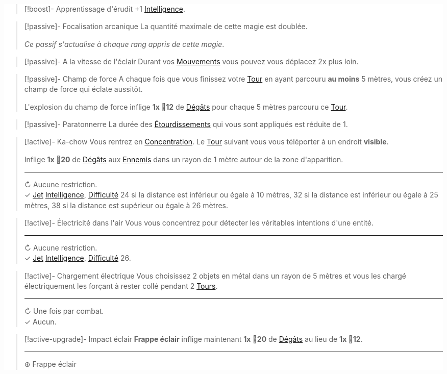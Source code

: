 >[!boost]- Apprentissage d'érudit
>+1 [Intelligence]().

>[!passive]- Focalisation arcanique
>La quantité maximale de cette magie est doublée.
>
>*Ce passif s'actualise à chaque rang appris de cette magie*.

>[!passive]- A la vitesse de l'éclair
>Durant vos [Mouvements]() vous pouvez vous déplacez 2x plus loin.

>[!passive]- Champ de force
>A chaque fois que vous finissez votre [Tour]() en ayant parcouru **au moins** 5 mètres, vous créez un champ de force qui éclate aussitôt.
>
>L'explosion du champ de force inflige **1x 🎲12** de [Dégâts]() pour chaque 5 mètres parcouru ce [Tour]().

>[!passive]- Paratonnerre
>La durée des [Étourdissements]() qui vous sont appliqués est réduite de 1. 

>[!active]- Ka-chow 
>Vous rentrez en [Concentration](). Le [Tour]() suivant vous vous téléporter à un endroit **visible**.
>
>Inflige **1x 🎲20** de [Dégâts]() aux [Ennemis]() dans un rayon de 1 mètre autour de la zone d'apparition.
>
>---
>↻ Aucune restriction.  
>✓ [Jet]() [Intelligence](), [Difficulté]() 24 si la distance est inférieur ou égale à 10 mètres, 32 si la distance est inférieur ou égale à 25 mètres, 38 si la distance est supérieur ou égale à 26 mètres.

>[!active]- Électricité dans l'air
>Vous vous concentrez pour détecter les véritables intentions d'une entité.
>
>---
>↻ Aucune restriction.  
>✓ [Jet]() [Intelligence](), [Difficulté]() 26.

>[!active]- Chargement électrique
>Vous choisissez 2 objets en métal dans un rayon de 5 mètres et vous les chargé électriquement les forçant à rester collé pendant 2 [Tours](). 
>
>---
>↻ Une fois par combat.  
>✓ Aucun.

>[!active-upgrade]- Impact éclair
>**Frappe éclair** inflige maintenant **1x 🎲20** de [Dégâts]() au lieu de **1x 🎲12**.
>
>---
>⊛ Frappe éclair
